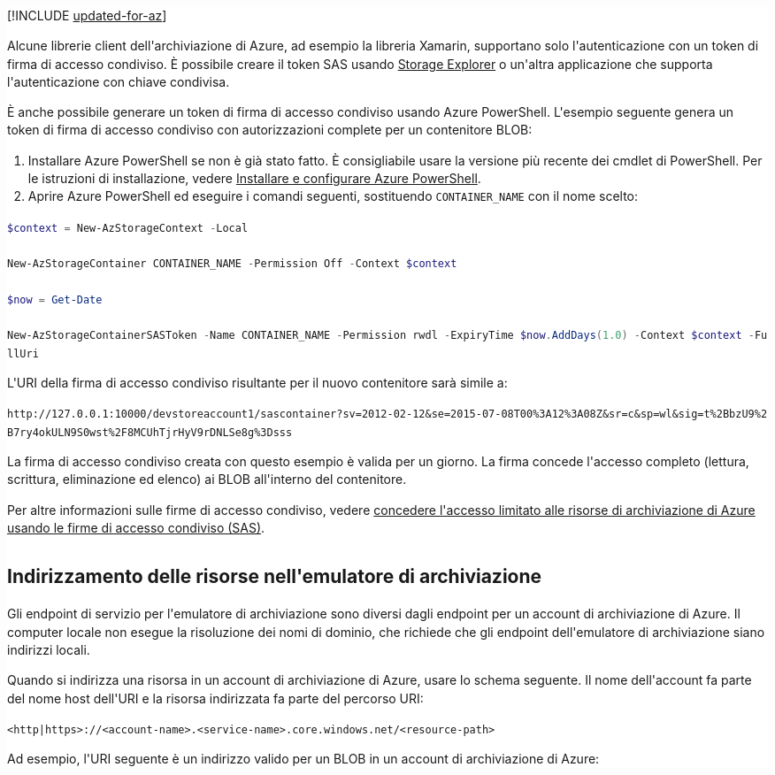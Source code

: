 [!INCLUDE [updated-for-az](../../../includes/updated-for-az.md)]

Alcune librerie client dell'archiviazione di Azure, ad esempio la libreria Xamarin, supportano solo l'autenticazione con un token di firma di accesso condiviso. È possibile creare il token SAS usando [Storage Explorer](https://storageexplorer.com/) o un'altra applicazione che supporta l'autenticazione con chiave condivisa.

È anche possibile generare un token di firma di accesso condiviso usando Azure PowerShell. L'esempio seguente genera un token di firma di accesso condiviso con autorizzazioni complete per un contenitore BLOB:

1. Installare Azure PowerShell se non è già stato fatto. È consigliabile usare la versione più recente dei cmdlet di PowerShell. Per le istruzioni di installazione, vedere [Installare e configurare Azure PowerShell](/powershell/azure/install-Az-ps).
2. Aprire Azure PowerShell ed eseguire i comandi seguenti, sostituendo `CONTAINER_NAME` con il nome scelto:

```powershell
$context = New-AzStorageContext -Local

New-AzStorageContainer CONTAINER_NAME -Permission Off -Context $context

$now = Get-Date

New-AzStorageContainerSASToken -Name CONTAINER_NAME -Permission rwdl -ExpiryTime $now.AddDays(1.0) -Context $context -FullUri
```

L'URI della firma di accesso condiviso risultante per il nuovo contenitore sarà simile a:

```
http://127.0.0.1:10000/devstoreaccount1/sascontainer?sv=2012-02-12&se=2015-07-08T00%3A12%3A08Z&sr=c&sp=wl&sig=t%2BbzU9%2B7ry4okULN9S0wst%2F8MCUhTjrHyV9rDNLSe8g%3Dsss
```

La firma di accesso condiviso creata con questo esempio è valida per un giorno. La firma concede l'accesso completo (lettura, scrittura, eliminazione ed elenco) ai BLOB all'interno del contenitore.

Per altre informazioni sulle firme di accesso condiviso, vedere [concedere l'accesso limitato alle risorse di archiviazione di Azure usando le firme di accesso condiviso (SAS)](storage-sas-overview.md).

## <a name="addressing-resources-in-the-storage-emulator"></a>Indirizzamento delle risorse nell'emulatore di archiviazione

Gli endpoint di servizio per l'emulatore di archiviazione sono diversi dagli endpoint per un account di archiviazione di Azure. Il computer locale non esegue la risoluzione dei nomi di dominio, che richiede che gli endpoint dell'emulatore di archiviazione siano indirizzi locali.

Quando si indirizza una risorsa in un account di archiviazione di Azure, usare lo schema seguente. Il nome dell'account fa parte del nome host dell'URI e la risorsa indirizzata fa parte del percorso URI:

`<http|https>://<account-name>.<service-name>.core.windows.net/<resource-path>`

Ad esempio, l'URI seguente è un indirizzo valido per un BLOB in un account di archiviazione di Azure:
